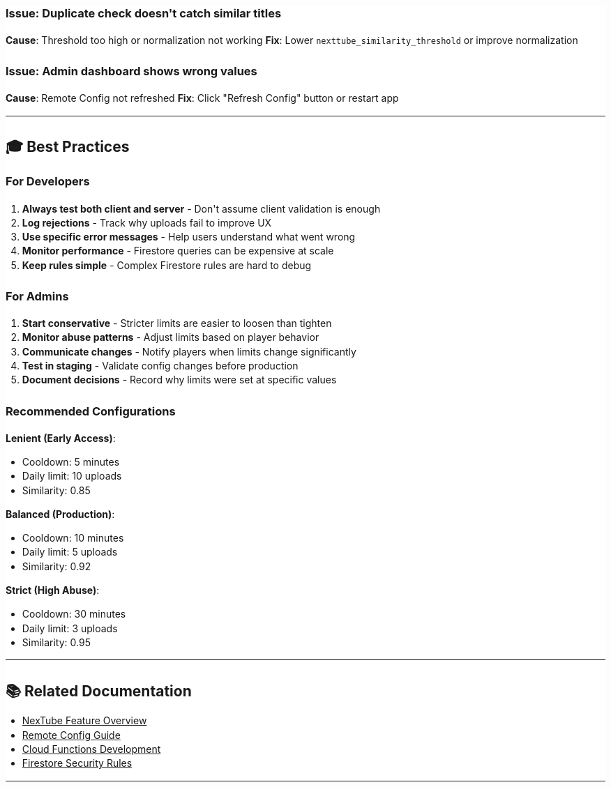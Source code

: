 ### Issue: Duplicate check doesn't catch similar titles
**Cause**: Threshold too high or normalization not working
**Fix**: Lower `nexttube_similarity_threshold` or improve normalization

### Issue: Admin dashboard shows wrong values
**Cause**: Remote Config not refreshed
**Fix**: Click "Refresh Config" button or restart app

---

## 🎓 Best Practices

### For Developers

1. **Always test both client and server** - Don't assume client validation is enough
2. **Log rejections** - Track why uploads fail to improve UX
3. **Use specific error messages** - Help users understand what went wrong
4. **Monitor performance** - Firestore queries can be expensive at scale
5. **Keep rules simple** - Complex Firestore rules are hard to debug

### For Admins

1. **Start conservative** - Stricter limits are easier to loosen than tighten
2. **Monitor abuse patterns** - Adjust limits based on player behavior
3. **Communicate changes** - Notify players when limits change significantly
4. **Test in staging** - Validate config changes before production
5. **Document decisions** - Record why limits were set at specific values

### Recommended Configurations

**Lenient (Early Access)**:
- Cooldown: 5 minutes
- Daily limit: 10 uploads
- Similarity: 0.85

**Balanced (Production)**:
- Cooldown: 10 minutes
- Daily limit: 5 uploads
- Similarity: 0.92

**Strict (High Abuse)**:
- Cooldown: 30 minutes
- Daily limit: 3 uploads
- Similarity: 0.95

---

## 📚 Related Documentation

- [NexTube Feature Overview](./NEXTTUBE_FEATURE.md)
- [Remote Config Guide](./REMOTE_CONFIG_GUIDE.md)
- [Cloud Functions Development](./FUNCTIONS_DEVELOPMENT.md)
- [Firestore Security Rules](./FIRESTORE_RULES.md)

---